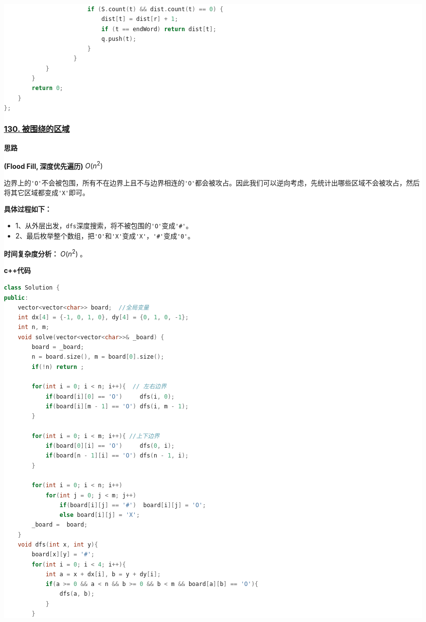 ```c++
                        if (S.count(t) && dist.count(t) == 0) {
                            dist[t] = dist[r] + 1;
                            if (t == endWord) return dist[t];
                            q.push(t);
                        }
                    }
            }
        }
        return 0;
    }
};
```

### [130. 被围绕的区域](https://leetcode-cn.com/problems/surrounded-regions/)

**思路**

**(Flood Fill, 深度优先遍历)**  $O(n^2)$ 

边界上的`'O'`不会被包围，所有不在边界上且不与边界相连的`'O'`都会被攻占。因此我们可以逆向考虑，先统计出哪些区域不会被攻占，然后将其它区域都变成`'X'`即可。

**具体过程如下：**

- 1、从外层出发，`dfs`深度搜索，将不被包围的`'O'`变成`'#'`。
- 2、最后枚举整个数组，把`'O'`和`'X'`变成`'X'`，`'#'`变成`'0'`。

**时间复杂度分析：**  $O(n^2)$ 。

**c++代码**

```c++
class Solution {
public:
    vector<vector<char>> board;  //全局变量
    int dx[4] = {-1, 0, 1, 0}, dy[4] = {0, 1, 0, -1};
    int n, m;
    void solve(vector<vector<char>>& _board) {
        board = _board;
        n = board.size(), m = board[0].size();
        if(!n) return ;

        for(int i = 0; i < n; i++){  // 左右边界
            if(board[i][0] == 'O')     dfs(i, 0);
            if(board[i][m - 1] == 'O') dfs(i, m - 1);
        }

        for(int i = 0; i < m; i++){ //上下边界
            if(board[0][i] == 'O')     dfs(0, i);
            if(board[n - 1][i] == 'O') dfs(n - 1, i);
        }
        
        for(int i = 0; i < n; i++)
            for(int j = 0; j < m; j++)
                if(board[i][j] == '#')  board[i][j] = 'O';
                else board[i][j] = 'X';  
        _board =  board;          
    }        
    void dfs(int x, int y){
        board[x][y] = '#';
        for(int i = 0; i < 4; i++){
            int a = x + dx[i], b = y + dy[i];
            if(a >= 0 && a < n && b >= 0 && b < m && board[a][b] == 'O'){
                dfs(a, b);
            } 
        }
```